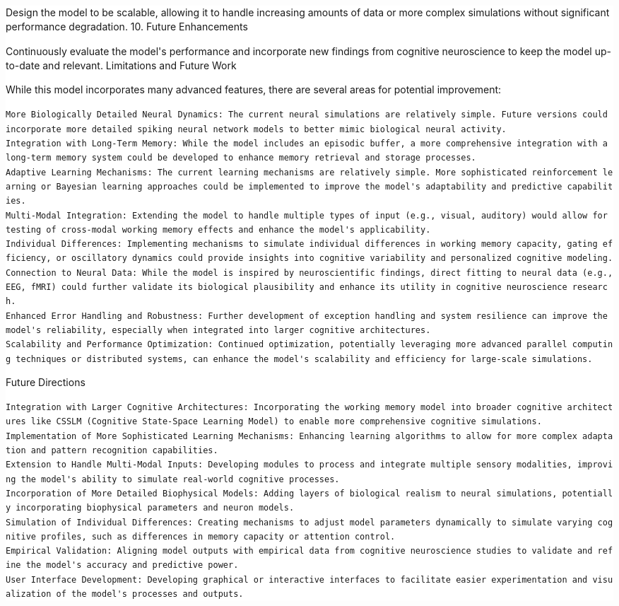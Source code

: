 Design the model to be scalable, allowing it to handle increasing amounts of data or more complex simulations without significant performance degradation.
10. Future Enhancements

Continuously evaluate the model's performance and incorporate new findings from cognitive neuroscience to keep the model up-to-date and relevant.
Limitations and Future Work

While this model incorporates many advanced features, there are several areas for potential improvement:

    More Biologically Detailed Neural Dynamics: The current neural simulations are relatively simple. Future versions could incorporate more detailed spiking neural network models to better mimic biological neural activity.
    Integration with Long-Term Memory: While the model includes an episodic buffer, a more comprehensive integration with a long-term memory system could be developed to enhance memory retrieval and storage processes.
    Adaptive Learning Mechanisms: The current learning mechanisms are relatively simple. More sophisticated reinforcement learning or Bayesian learning approaches could be implemented to improve the model's adaptability and predictive capabilities.
    Multi-Modal Integration: Extending the model to handle multiple types of input (e.g., visual, auditory) would allow for testing of cross-modal working memory effects and enhance the model's applicability.
    Individual Differences: Implementing mechanisms to simulate individual differences in working memory capacity, gating efficiency, or oscillatory dynamics could provide insights into cognitive variability and personalized cognitive modeling.
    Connection to Neural Data: While the model is inspired by neuroscientific findings, direct fitting to neural data (e.g., EEG, fMRI) could further validate its biological plausibility and enhance its utility in cognitive neuroscience research.
    Enhanced Error Handling and Robustness: Further development of exception handling and system resilience can improve the model's reliability, especially when integrated into larger cognitive architectures.
    Scalability and Performance Optimization: Continued optimization, potentially leveraging more advanced parallel computing techniques or distributed systems, can enhance the model's scalability and efficiency for large-scale simulations.

Future Directions

    Integration with Larger Cognitive Architectures: Incorporating the working memory model into broader cognitive architectures like CSSLM (Cognitive State-Space Learning Model) to enable more comprehensive cognitive simulations.
    Implementation of More Sophisticated Learning Mechanisms: Enhancing learning algorithms to allow for more complex adaptation and pattern recognition capabilities.
    Extension to Handle Multi-Modal Inputs: Developing modules to process and integrate multiple sensory modalities, improving the model's ability to simulate real-world cognitive processes.
    Incorporation of More Detailed Biophysical Models: Adding layers of biological realism to neural simulations, potentially incorporating biophysical parameters and neuron models.
    Simulation of Individual Differences: Creating mechanisms to adjust model parameters dynamically to simulate varying cognitive profiles, such as differences in memory capacity or attention control.
    Empirical Validation: Aligning model outputs with empirical data from cognitive neuroscience studies to validate and refine the model's accuracy and predictive power.
    User Interface Development: Developing graphical or interactive interfaces to facilitate easier experimentation and visualization of the model's processes and outputs.
